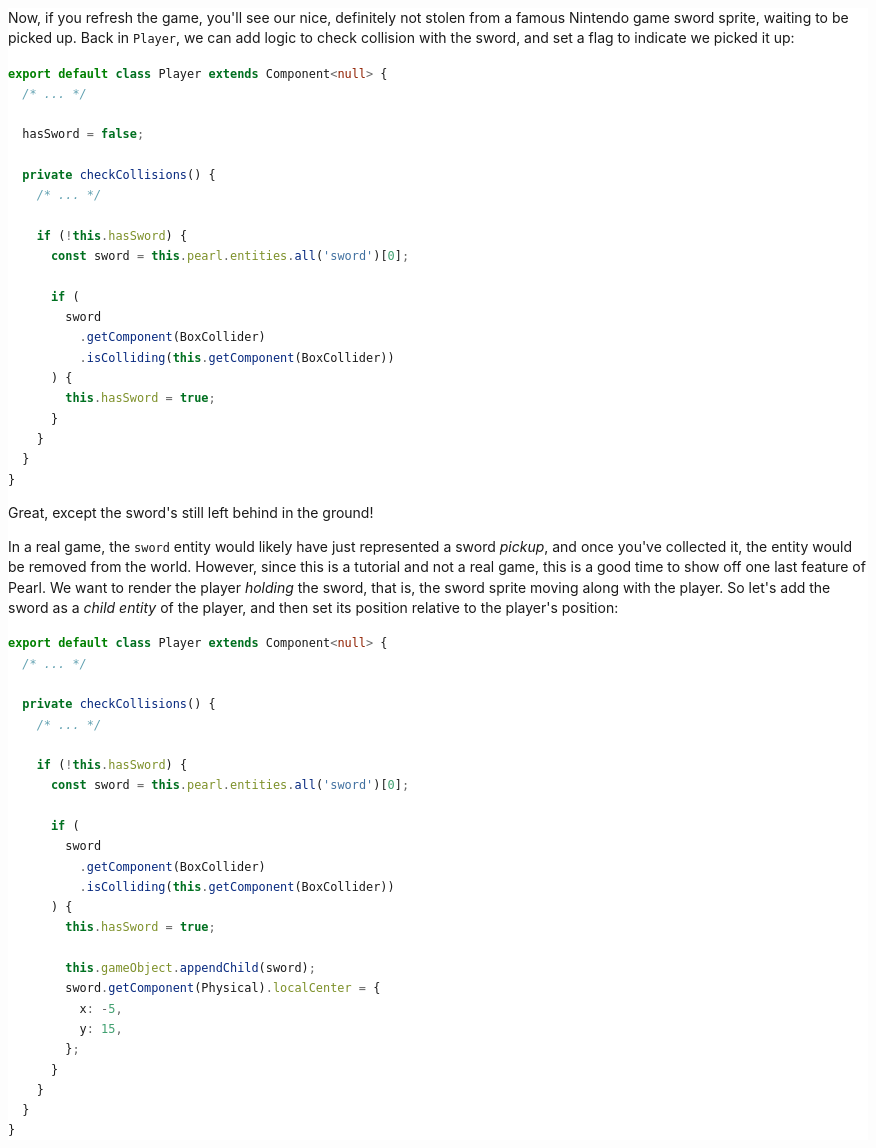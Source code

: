 ```typescript
```

Now, if you refresh the game, you'll see our nice, definitely not stolen from a famous Nintendo game sword sprite, waiting to be picked up. Back in `Player`, we can add logic to check collision with the sword, and set a flag to indicate we picked it up:

```typescript
export default class Player extends Component<null> {
  /* ... */

  hasSword = false;

  private checkCollisions() {
    /* ... */

    if (!this.hasSword) {
      const sword = this.pearl.entities.all('sword')[0];

      if (
        sword
          .getComponent(BoxCollider)
          .isColliding(this.getComponent(BoxCollider))
      ) {
        this.hasSword = true;
      }
    }
  }
}
```

Great, except the sword's still left behind in the ground!

In a real game, the `sword` entity would likely have just represented a sword _pickup_, and once you've collected it, the entity would be removed from the world. However, since this is a tutorial and not a real game, this is a good time to show off one last feature of Pearl. We want to render the player _holding_ the sword, that is, the sword sprite moving along with the player. So let's add the sword as a _child entity_ of the player, and then set its position relative to the player's position:

```typescript
export default class Player extends Component<null> {
  /* ... */

  private checkCollisions() {
    /* ... */

    if (!this.hasSword) {
      const sword = this.pearl.entities.all('sword')[0];

      if (
        sword
          .getComponent(BoxCollider)
          .isColliding(this.getComponent(BoxCollider))
      ) {
        this.hasSword = true;

        this.gameObject.appendChild(sword);
        sword.getComponent(Physical).localCenter = {
          x: -5,
          y: 15,
        };
      }
    }
  }
}
```